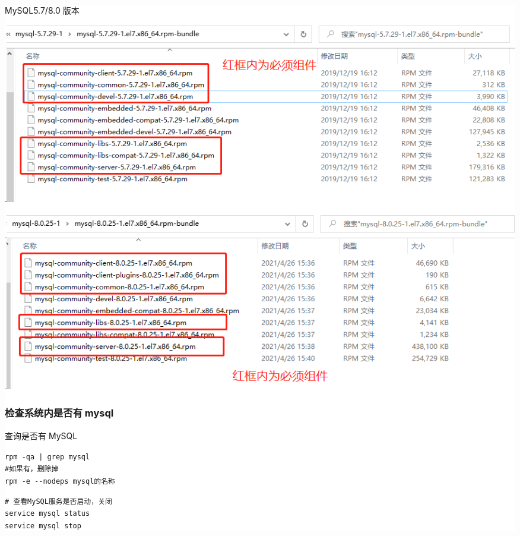 MySQL5.7/8.0 版本

![Alt text](20002/3.png)

![Alt text](20002/4.png)

### 检查系统内是否有 mysql

查询是否有 MySQL

```
rpm -qa | grep mysql
#如果有，删除掉
rpm -e --nodeps mysql的名称
```

```
# 查看MySQL服务是否启动，关闭
service mysql status
service mysql stop
```


